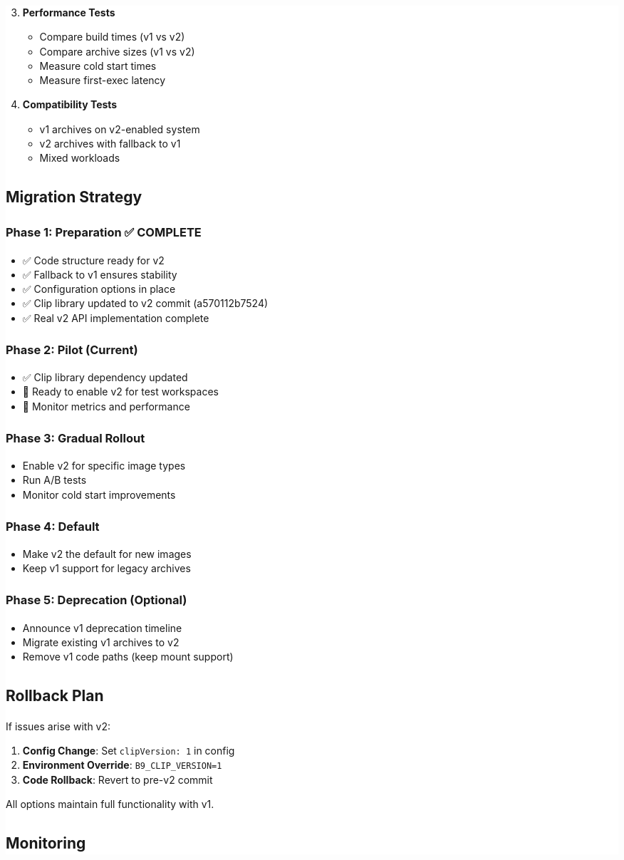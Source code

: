 3. **Performance Tests**
   - Compare build times (v1 vs v2)
   - Compare archive sizes (v1 vs v2)
   - Measure cold start times
   - Measure first-exec latency

4. **Compatibility Tests**
   - v1 archives on v2-enabled system
   - v2 archives with fallback to v1
   - Mixed workloads

## Migration Strategy

### Phase 1: Preparation ✅ COMPLETE
- ✅ Code structure ready for v2
- ✅ Fallback to v1 ensures stability
- ✅ Configuration options in place
- ✅ Clip library updated to v2 commit (a570112b7524)
- ✅ Real v2 API implementation complete

### Phase 2: Pilot (Current)
- ✅ Clip library dependency updated
- 🔄 Ready to enable v2 for test workspaces
- 🔄 Monitor metrics and performance

### Phase 3: Gradual Rollout
- Enable v2 for specific image types
- Run A/B tests
- Monitor cold start improvements

### Phase 4: Default
- Make v2 the default for new images
- Keep v1 support for legacy archives

### Phase 5: Deprecation (Optional)
- Announce v1 deprecation timeline
- Migrate existing v1 archives to v2
- Remove v1 code paths (keep mount support)

## Rollback Plan

If issues arise with v2:

1. **Config Change**: Set `clipVersion: 1` in config
2. **Environment Override**: `B9_CLIP_VERSION=1`
3. **Code Rollback**: Revert to pre-v2 commit

All options maintain full functionality with v1.

## Monitoring
